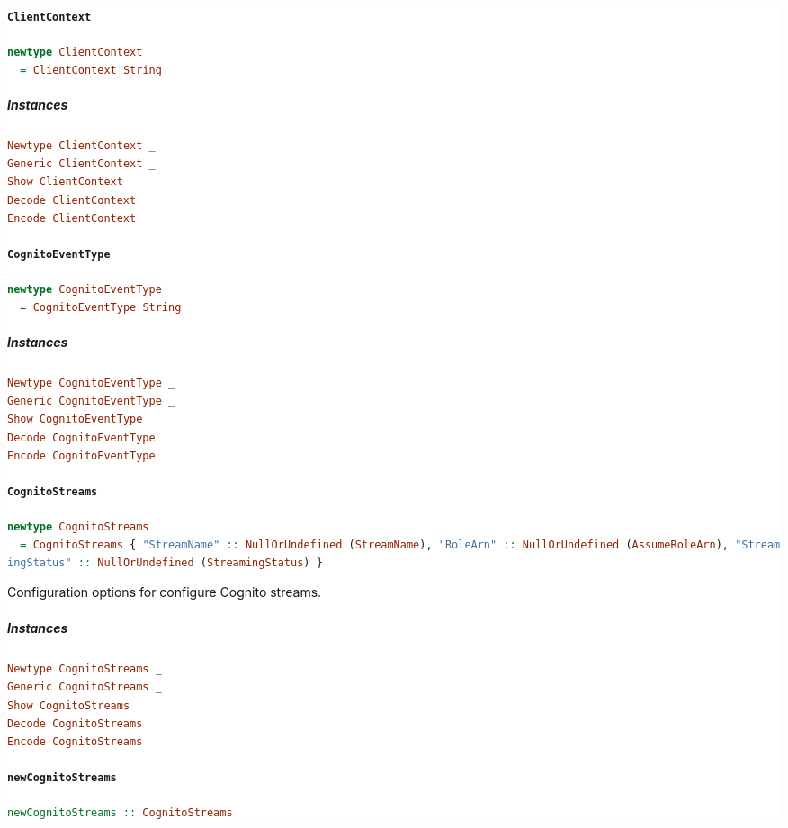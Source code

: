 #### `ClientContext`

``` purescript
newtype ClientContext
  = ClientContext String
```

##### Instances
``` purescript
Newtype ClientContext _
Generic ClientContext _
Show ClientContext
Decode ClientContext
Encode ClientContext
```

#### `CognitoEventType`

``` purescript
newtype CognitoEventType
  = CognitoEventType String
```

##### Instances
``` purescript
Newtype CognitoEventType _
Generic CognitoEventType _
Show CognitoEventType
Decode CognitoEventType
Encode CognitoEventType
```

#### `CognitoStreams`

``` purescript
newtype CognitoStreams
  = CognitoStreams { "StreamName" :: NullOrUndefined (StreamName), "RoleArn" :: NullOrUndefined (AssumeRoleArn), "StreamingStatus" :: NullOrUndefined (StreamingStatus) }
```

Configuration options for configure Cognito streams.

##### Instances
``` purescript
Newtype CognitoStreams _
Generic CognitoStreams _
Show CognitoStreams
Decode CognitoStreams
Encode CognitoStreams
```

#### `newCognitoStreams`

``` purescript
newCognitoStreams :: CognitoStreams
```
